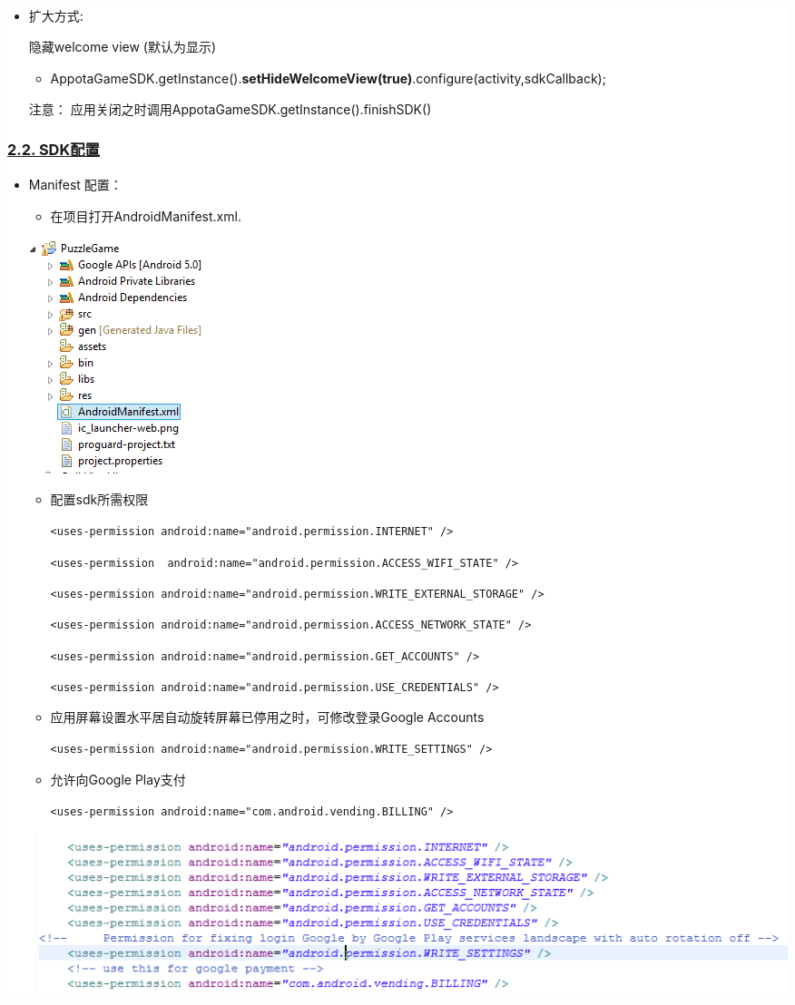 
* 扩大方式:

	 隐藏welcome view (默认为显示)


	- AppotaGameSDK.getInstance().**setHideWelcomeView(true)**.configure(activity,sdkCallback);


	注意： 应用关闭之时调用AppotaGameSDK.getInstance().finishSDK()	

	
### [2.2. SDK配置](#header22)

*	Manifest 配置：
	
	* 在项目打开AndroidManifest.xml.
	
	![manifest_file](docs/images/manifest_file.PNG)
	    

	* 配置sdk所需权限

		`<uses-permission android:name="android.permission.INTERNET" />`
    
		`<uses-permission  android:name="android.permission.ACCESS_WIFI_STATE" />`

    	`<uses-permission android:name="android.permission.WRITE_EXTERNAL_STORAGE" />`

    	`<uses-permission android:name="android.permission.ACCESS_NETWORK_STATE" />`

    	`<uses-permission android:name="android.permission.GET_ACCOUNTS" />`

    	`<uses-permission android:name="android.permission.USE_CREDENTIALS" />`

    * 应用屏幕设置水平居自动旋转屏幕已停用之时，可修改登录Google Accounts

    	`<uses-permission android:name="android.permission.WRITE_SETTINGS" />`

    * 允许向Google Play支付

    	`<uses-permission android:name="com.android.vending.BILLING" />`

	![permission](docs/images/permission.PNG)
